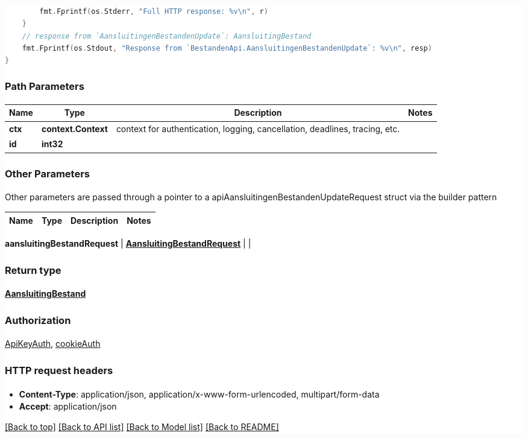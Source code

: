 ```go
        fmt.Fprintf(os.Stderr, "Full HTTP response: %v\n", r)
    }
    // response from `AansluitingenBestandenUpdate`: AansluitingBestand
    fmt.Fprintf(os.Stdout, "Response from `BestandenApi.AansluitingenBestandenUpdate`: %v\n", resp)
}
```

### Path Parameters


Name | Type | Description  | Notes
------------- | ------------- | ------------- | -------------
**ctx** | **context.Context** | context for authentication, logging, cancellation, deadlines, tracing, etc.
**id** | **int32** |  | 

### Other Parameters

Other parameters are passed through a pointer to a apiAansluitingenBestandenUpdateRequest struct via the builder pattern


Name | Type | Description  | Notes
------------- | ------------- | ------------- | -------------

 **aansluitingBestandRequest** | [**AansluitingBestandRequest**](AansluitingBestandRequest.md) |  | 

### Return type

[**AansluitingBestand**](AansluitingBestand.md)

### Authorization

[ApiKeyAuth](../README.md#ApiKeyAuth), [cookieAuth](../README.md#cookieAuth)

### HTTP request headers

- **Content-Type**: application/json, application/x-www-form-urlencoded, multipart/form-data
- **Accept**: application/json

[[Back to top]](#) [[Back to API list]](../README.md#documentation-for-api-endpoints)
[[Back to Model list]](../README.md#documentation-for-models)
[[Back to README]](../README.md)

